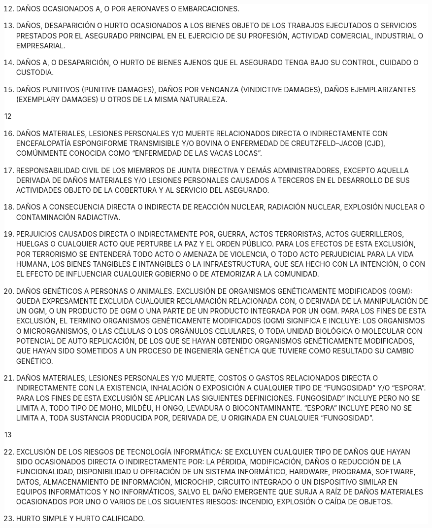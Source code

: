 12. DAÑOS OCASIONADOS A, O POR AERONAVES O EMBARCACIONES.
13. DAÑOS, DESAPARICIÓN O HURTO OCASIONADOS A LOS BIENES OBJETO DE LOS TRABAJOS EJECUTADOS O SERVICIOS PRESTADOS POR EL ASEGURADO PRINCIPAL EN EL EJERCICIO DE SU PROFESIÓN, ACTIVIDAD COMERCIAL, INDUSTRIAL O EMPRESARIAL.

14. DAÑOS A, O DESAPARICIÓN, O HURTO DE BIENES AJENOS QUE EL ASEGURADO
TENGA BAJO SU CONTROL, CUIDADO O CUSTODIA.
15. DAÑOS PUNITIVOS (PUNITIVE DAMAGES), DAÑOS POR VENGANZA (VINDICTIVE DAMAGES), DAÑOS EJEMPLARIZANTES (EXEMPLARY DAMAGES) U OTROS DE LA MISMA NATURALEZA.



12

16. DAÑOS  MATERIALES,  LESIONES  PERSONALES  Y/O  MUERTE  RELACIONADOS DIRECTA   O   INDIRECTAMENTE   CON  ENCEFALOPATÍA   ESPONGIFORME TRANSMISIBLE Y/O BOVINA O ENFERMEDAD DE CREUTZFELD–JACOB [CJD], COMÚNMENTE CONOCIDA COMO “ENFERMEDAD DE LAS VACAS LOCAS”.

17. RESPONSABILIDAD CIVIL DE LOS MIEMBROS DE JUNTA DIRECTIVA Y DEMÁS ADMINISTRADORES, EXCEPTO AQUELLA DERIVADA DE DAÑOS MATERIALES Y/O LESIONES PERSONALES CAUSADOS A TERCEROS EN EL DESARROLLO DE SUS ACTIVIDADES OBJETO DE LA COBERTURA Y AL SERVICIO DEL ASEGURADO.
18. DAÑOS A CONSECUENCIA DIRECTA O INDIRECTA DE REACCIÓN NUCLEAR, RADIACIÓN NUCLEAR, EXPLOSIÓN NUCLEAR O CONTAMINACIÓN RADIACTIVA.

19. PERJUICIOS CAUSADOS DIRECTA O INDIRECTAMENTE POR, GUERRA, ACTOS TERRORISTAS,  ACTOS  GUERRILLEROS,  HUELGAS  O  CUALQUIER ACTO  QUE PERTURBE LA PAZ Y EL ORDEN PÚBLICO.
PARA LOS EFECTOS DE ESTA EXCLUSIÓN, POR TERRORISMO SE ENTENDERÁ TODO ACTO O AMENAZA DE VIOLENCIA, O TODO ACTO PERJUDICIAL PARA LA VIDA HUMANA, LOS BIENES TANGIBLES E INTANGIBLES O LA INFRAESTRUCTURA, QUE SEA HECHO CON LA INTENCIÓN, O CON EL EFECTO DE INFLUENCIAR CUALQUIER GOBIERNO O DE ATEMORIZAR A LA COMUNIDAD.
20. DAÑOS GENÉTICOS A PERSONAS O ANIMALES. EXCLUSIÓN DE ORGANISMOS GENÉTICAMENTE  MODIFICADOS  (OGM):  QUEDA  EXPRESAMENTE  EXCLUIDA CUALQUIER  RECLAMACIÓN  RELACIONADA  CON,  O  DERIVADA  DE  LA MANIPULACIÓN DE UN OGM, O UN PRODUCTO DE OGM O UNA PARTE DE UN PRODUCTO INTEGRADA POR UN OGM. PARA LOS FINES DE ESTA EXCLUSIÓN, EL TERMINO ORGANISMOS GENÉTICAMENTE MODIFICADOS (OGM) SIGNIFICA E INCLUYE:
LOS ORGANISMOS O MICRORGANISMOS, O LAS CÉLULAS O LOS ORGÁNULOS CELULARES, O TODA UNIDAD  BIOLÓGICA O MOLECULAR CON POTENCIAL DE AUTO  REPLICACIÓN,  DE  LOS  QUE  SE  HAYAN  OBTENIDO  ORGANISMOS GENÉTICAMENTE MODIFICADOS, QUE HAYAN SIDO SOMETIDOS A UN PROCESO DE INGENIERÍA GENÉTICA QUE TUVIERE COMO RESULTADO SU CAMBIO GENÉTICO.
21. DAÑOS MATERIALES, LESIONES PERSONALES Y/O MUERTE, COSTOS O GASTOS RELACIONADOS DIRECTA O INDIRECTAMENTE CON LA EXISTENCIA, INHALACIÓN O EXPOSICIÓN A CUALQUIER TIPO DE “FUNGOSIDAD” Y/O “ESPORA”.
PARA LOS FINES DE ESTA EXCLUSIÓN SE APLICAN LAS SIGUIENTES DEFINICIONES. FUNGOSIDAD” INCLUYE PERO NO SE LIMITA A, TODO TIPO DE MOHO, MILDÉU, H ONGO, LEVADURA O BIOCONTAMINANTE.
“ESPORA” INCLUYE PERO NO SE LIMITA A, TODA SUSTANCIA PRODUCIDA POR, DERIVADA DE, U ORIGINADA EN CUALQUIER “FUNGOSIDAD”.

13

22. EXCLUSIÓN  DE LOS RIESGOS DE TECNOLOGÍA INFORMÁTICA: SE EXCLUYEN CUALQUIER TIPO DE DAÑOS QUE HAYAN SIDO OCASIONADOS DIRECTA O INDIRECTAMENTE POR:
LA PÉRDIDA, MODIFICACIÓN, DAÑOS O REDUCCIÓN DE LA FUNCIONALIDAD, DISPONIBILIDAD U OPERACIÓN DE UN SISTEMA INFORMÁTICO, HARDWARE, PROGRAMA,  SOFTWARE,  DATOS,  ALMACENAMIENTO  DE  INFORMACIÓN, MICROCHIP, CIRCUITO INTEGRADO O UN DISPOSITIVO SIMILAR EN EQUIPOS INFORMÁTICOS Y NO INFORMÁTICOS, SALVO EL DAÑO EMERGENTE QUE SURJA A RAÍZ DE DAÑOS MATERIALES  OCASIONADOS POR UNO O VARIOS  DE LOS SIGUIENTES RIESGOS: INCENDIO, EXPLOSIÓN O CAÍDA DE OBJETOS.

23. HURTO SIMPLE Y HURTO CALIFICADO.
